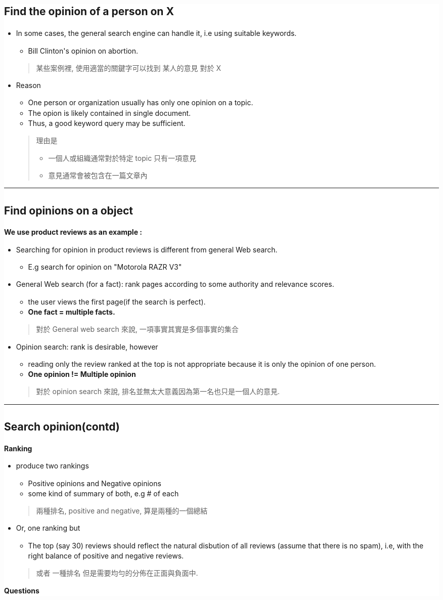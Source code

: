 
## Find the opinion of a person on X

- In some cases, the general search engine can handle it, i.e using suitable keywords.
    - Bill Clinton's opinion on abortion.
    > 某些案例裡, 使用適當的關鍵字可以找到 某人的意見 對於 X

- Reason
    - One person or organization usually has only one opinion on a  topic.
    - The opion is likely contained in single document.
    - Thus, a good keyword query may be sufficient.
    
    > 理由是
    >
    > * 一個人或組織通常對於特定 topic 只有一項意見
    >
    > * 意見通常會被包含在一篇文章內

---

## Find opinions on a object

**We use product reviews as an example :**

- Searching for opinion in product reviews is different from general Web search.
    - E.g search for opinion on "Motorola RAZR V3"

- General Web search (for a fact): rank pages according to some authority and relevance scores.
    - the user views the first page(if the search is perfect).
    - **One fact = multiple facts.**
    > 對於 General web search 來說, 一項事實其實是多個事實的集合
- Opinion search: rank is desirable, however
    - reading only the review ranked at the top is not appropriate because it is only the opinion of one person.
    - **One opinion != Multiple opinion**
    > 對於 opinion search 來說, 排名並無太大意義因為第一名也只是一個人的意見.

---

## Search opinion(contd)

**Ranking**

- produce two rankings
    - Positive opinions and Negative opinions
    - some kind of summary of both, e.g # of each
    > 兩種排名, positive and negative, 算是兩種的一個總結

- Or, one ranking but
    - The top (say 30) reviews should reflect the natural disbution of all reviews (assume that there is no spam), i.e, with the right balance of positive and negative reviews.
    > 或者 一種排名 但是需要均勻的分佈在正面與負面中.

**Questions**
